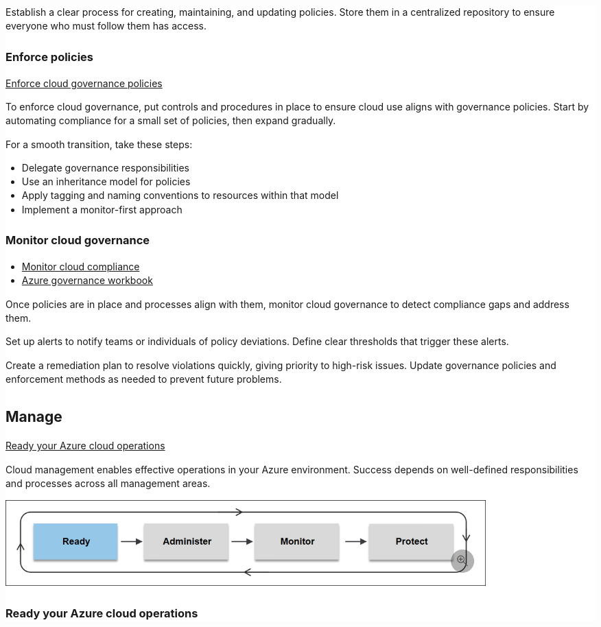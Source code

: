 Establish a clear process for creating, maintaining, and updating policies. Store them in a centralized repository to ensure everyone who must follow them has access.

### Enforce policies

[Enforce cloud governance policies](https://learn.microsoft.com/en-us/azure/cloud-adoption-framework/govern/enforce-cloud-governance-policies)

To enforce cloud governance, put controls and procedures in place to ensure cloud use aligns with governance policies. Start by automating compliance for a small set of policies, then expand gradually.

For a smooth transition, take these steps:

* Delegate governance responsibilities
* Use an inheritance model for policies
* Apply tagging and naming conventions to resources within that model
* Implement a monitor-first approach

### Monitor cloud governance

* [Monitor cloud compliance](https://learn.microsoft.com/en-us/azure/cloud-adoption-framework/govern/monitor-cloud-governance)
* [Azure governance workbook](https://github.com/Azure/azure-quickstart-templates/tree/master/quickstarts/microsoft.costmanagement/governance-workbook)

Once policies are in place and processes align with them, monitor cloud governance to detect compliance gaps and address them.

Set up alerts to notify teams or individuals of policy deviations. Define clear thresholds that trigger these alerts.

Create a remediation plan to resolve violations quickly, giving priority to high-risk issues. Update governance policies and enforcement methods as needed to prevent future problems.

## Manage

[Ready your Azure cloud operations](https://learn.microsoft.com/en-us/azure/cloud-adoption-framework/manage/ready-cloud-operations)

Cloud management enables effective operations in your Azure environment. Success depends on well-defined responsibilities and processes across all management areas.

<img src='images/2025-09-25-03-19-54.png' width=700>

### Ready your Azure cloud operations
